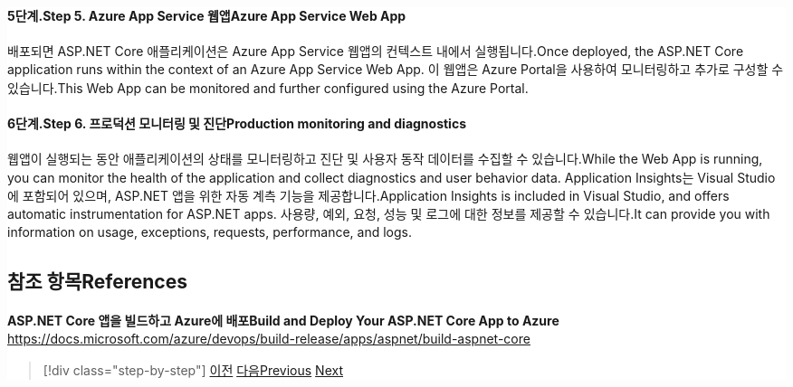 #### <a name="step-5-azure-app-service-web-app"></a><span data-ttu-id="bfed9-180">5단계.</span><span class="sxs-lookup"><span data-stu-id="bfed9-180">Step 5.</span></span> <span data-ttu-id="bfed9-181">Azure App Service 웹앱</span><span class="sxs-lookup"><span data-stu-id="bfed9-181">Azure App Service Web App</span></span>

<span data-ttu-id="bfed9-182">배포되면 ASP.NET Core 애플리케이션은 Azure App Service 웹앱의 컨텍스트 내에서 실행됩니다.</span><span class="sxs-lookup"><span data-stu-id="bfed9-182">Once deployed, the ASP.NET Core application runs within the context of an Azure App Service Web App.</span></span> <span data-ttu-id="bfed9-183">이 웹앱은 Azure Portal을 사용하여 모니터링하고 추가로 구성할 수 있습니다.</span><span class="sxs-lookup"><span data-stu-id="bfed9-183">This Web App can be monitored and further configured using the Azure Portal.</span></span>

#### <a name="step-6-production-monitoring-and-diagnostics"></a><span data-ttu-id="bfed9-184">6단계.</span><span class="sxs-lookup"><span data-stu-id="bfed9-184">Step 6.</span></span> <span data-ttu-id="bfed9-185">프로덕션 모니터링 및 진단</span><span class="sxs-lookup"><span data-stu-id="bfed9-185">Production monitoring and diagnostics</span></span>

<span data-ttu-id="bfed9-186">웹앱이 실행되는 동안 애플리케이션의 상태를 모니터링하고 진단 및 사용자 동작 데이터를 수집할 수 있습니다.</span><span class="sxs-lookup"><span data-stu-id="bfed9-186">While the Web App is running, you can monitor the health of the application and collect diagnostics and user behavior data.</span></span> <span data-ttu-id="bfed9-187">Application Insights는 Visual Studio에 포함되어 있으며, ASP.NET 앱을 위한 자동 계측 기능을 제공합니다.</span><span class="sxs-lookup"><span data-stu-id="bfed9-187">Application Insights is included in Visual Studio, and offers automatic instrumentation for ASP.NET apps.</span></span> <span data-ttu-id="bfed9-188">사용량, 예외, 요청, 성능 및 로그에 대한 정보를 제공할 수 있습니다.</span><span class="sxs-lookup"><span data-stu-id="bfed9-188">It can provide you with information on usage, exceptions, requests, performance, and logs.</span></span>

## <a name="references"></a><span data-ttu-id="bfed9-189">참조 항목</span><span class="sxs-lookup"><span data-stu-id="bfed9-189">References</span></span>

<span data-ttu-id="bfed9-190">**ASP.NET Core 앱을 빌드하고 Azure에 배포**</span><span class="sxs-lookup"><span data-stu-id="bfed9-190">**Build and Deploy Your ASP.NET Core App to Azure**</span></span>  
<https://docs.microsoft.com/azure/devops/build-release/apps/aspnet/build-aspnet-core>

>[!div class="step-by-step"]
><span data-ttu-id="bfed9-191">[이전](test-asp-net-core-mvc-apps.md)
>[다음](azure-hosting-recommendations-for-asp-net-web-apps.md)</span><span class="sxs-lookup"><span data-stu-id="bfed9-191">[Previous](test-asp-net-core-mvc-apps.md)
[Next](azure-hosting-recommendations-for-asp-net-web-apps.md)</span></span>
